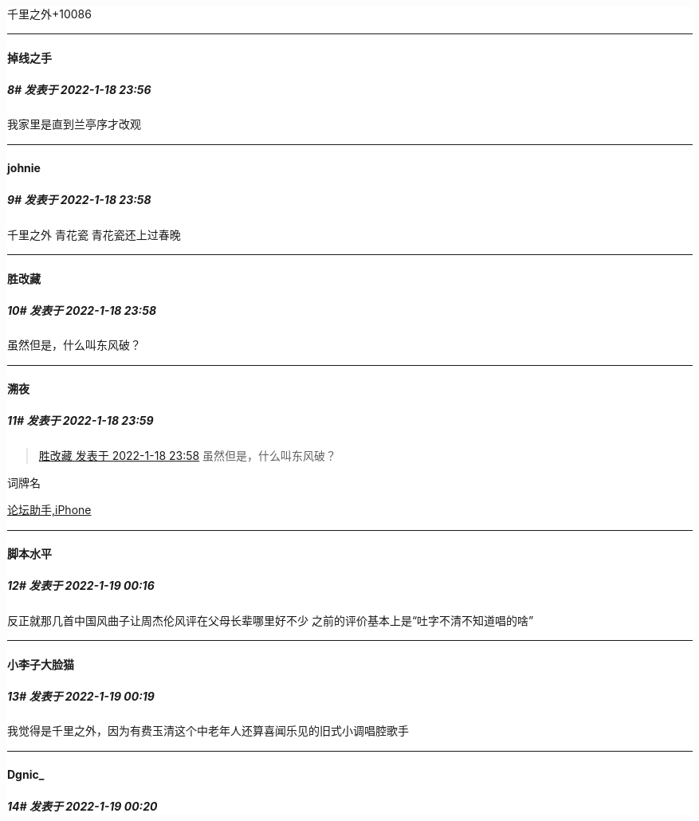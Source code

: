 千里之外+10086

*****

####  掉线之手  
##### 8#       发表于 2022-1-18 23:56

我家里是直到兰亭序才改观

*****

####  johnie  
##### 9#       发表于 2022-1-18 23:58

千里之外 青花瓷
青花瓷还上过春晚

*****

####  胜改藏  
##### 10#       发表于 2022-1-18 23:58

虽然但是，什么叫东风破？

*****

####  溯夜  
##### 11#       发表于 2022-1-18 23:59

<blockquote><a href="httphttps://bbs.saraba1st.com/2b/forum.php?mod=redirect&amp;goto=findpost&amp;pid=54343913&amp;ptid=2048067" target="_blank">胜改藏 发表于 2022-1-18 23:58</a>
虽然但是，什么叫东风破？</blockquote>
词牌名

[论坛助手,iPhone](https://bbs.saraba1st.com/2b/forum.php?mod=viewthread&amp;tid=2029836)

*****

####  脚本水平  
##### 12#       发表于 2022-1-19 00:16

反正就那几首中国风曲子让周杰伦风评在父母长辈哪里好不少
之前的评价基本上是“吐字不清不知道唱的啥”

*****

####  小李子大脸猫  
##### 13#       发表于 2022-1-19 00:19

我觉得是千里之外，因为有费玉清这个中老年人还算喜闻乐见的旧式小调唱腔歌手

*****

####  Dgnic_  
##### 14#       发表于 2022-1-19 00:20
